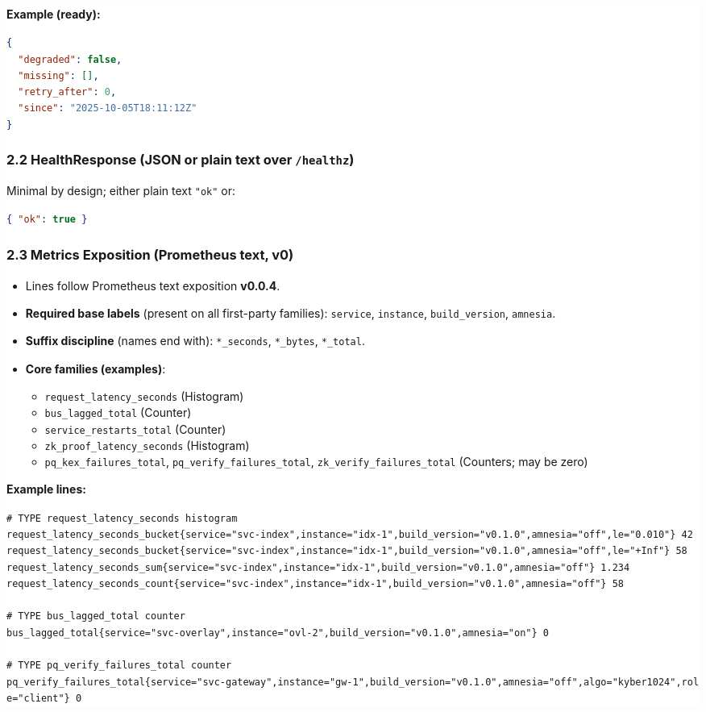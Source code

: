 **Example (ready):**

```json
{
  "degraded": false,
  "missing": [],
  "retry_after": 0,
  "since": "2025-10-05T18:11:12Z"
}
```

### 2.2 HealthResponse (JSON or plain text over `/healthz`)

Minimal by design; either plain text `"ok"` or:

```json
{ "ok": true }
```

### 2.3 Metrics Exposition (Prometheus text, v0)

* Lines follow Prometheus text exposition **v0.0.4**.
* **Required base labels** (present on all first-party families):
  `service`, `instance`, `build_version`, `amnesia`.
* **Suffix discipline** (names end with): `*_seconds`, `*_bytes`, `*_total`.
* **Core families (examples)**:

  * `request_latency_seconds` (Histogram)
  * `bus_lagged_total` (Counter)
  * `service_restarts_total` (Counter)
  * `zk_proof_latency_seconds` (Histogram)
  * `pq_kex_failures_total`, `pq_verify_failures_total`, `zk_verify_failures_total` (Counters; may be zero)

**Example lines:**

```
# TYPE request_latency_seconds histogram
request_latency_seconds_bucket{service="svc-index",instance="idx-1",build_version="v0.1.0",amnesia="off",le="0.010"} 42
request_latency_seconds_bucket{service="svc-index",instance="idx-1",build_version="v0.1.0",amnesia="off",le="+Inf"} 58
request_latency_seconds_sum{service="svc-index",instance="idx-1",build_version="v0.1.0",amnesia="off"} 1.234
request_latency_seconds_count{service="svc-index",instance="idx-1",build_version="v0.1.0",amnesia="off"} 58

# TYPE bus_lagged_total counter
bus_lagged_total{service="svc-overlay",instance="ovl-2",build_version="v0.1.0",amnesia="on"} 0

# TYPE pq_verify_failures_total counter
pq_verify_failures_total{service="svc-gateway",instance="gw-1",build_version="v0.1.0",amnesia="off",algo="kyber1024",role="client"} 0
```
